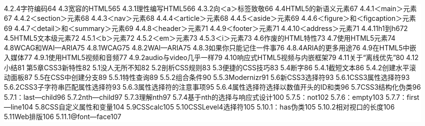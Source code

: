 4.2.4字符编码64
4.3宽容的HTML565
4.3.1理性编写HTML566
4.3.2向＜a＞标签致敬66
4.4HTML5的新语义元素67
4.4.1＜main＞元素67
4.4.2＜section＞元素68
4.4.3＜nav＞元素68
4.4.4＜article＞元素68
4.4.5＜aside＞元素69
4.4.6＜figure＞和＜figcaption＞元素69
4.4.7＜detail＞和＜summary＞元素69
4.4.8＜header＞元素71
4.4.9＜footer＞元素71
4.4.10＜address＞元素71
4.4.11h1到h672
4.5HTML5文本级元素72
4.5.1＜b＞元素72
4.5.2＜em＞元素73
4.5.3＜i＞元素73
4.6作废的HTML特性73
4.7使用HTML5元素74
4.8WCAG和WAI—ARIA75
4.8.1WCAG75
4.8.2WAI—ARIA75
4.8.3如果你只能记住一件事76
4.8.4ARIA的更多用途76
4.9在HTML5中嵌入媒体77
4.9.1使用HTML5视频和音频77
4.9.2audio与video几乎一样79
4.10响应式HTML5视频与内嵌框架79
4.11关于“离线优先”80
4.12小结81
第5章CSS3新特性82
5.1没人无所不知82
5.2剖析CSS规则83
5.3便捷的CSS技巧83
5.4断字86
5.4.1截短文本86
5.4.2创建水平滚动面板87
5.5在CSS中创建分支89
5.5.1特性查询89
5.5.2组合条件90
5.5.3Modernizr91
5.6新CSS3选择符93
5.6.1CSS3属性选择符93
5.6.2CSS3子字符串匹配属性选择符93
5.6.3属性选择符的注意事项95
5.6.4属性选择符选择以数值开头的ID和类96
5.7CSS3结构化伪类96
5.7.1：last—child96
5.7.2nth—child97
5.7.3理解nth97
5.7.4基于nth的选择与响应式设计100
5.7.5：not102
5.7.6：empty103
5.7.7：first—line104
5.8CSS自定义属性和变量104
5.9CSScalc105
5.10CSSLevel4选择符105
5.10.1：has伪类105
5.10.2相对视口的长度106
5.11Web排版106
5.11.1@font—face107